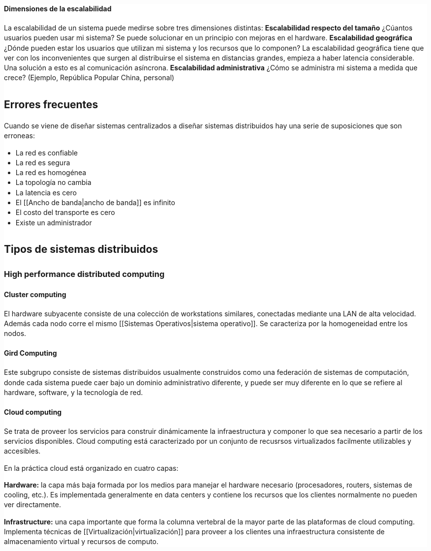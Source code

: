 #### Dimensiones de la escalabilidad
La escalabilidad de un sistema puede medirse sobre tres dimensiones distintas:
**Escalabilidad respecto del tamaño**
	¿Cúantos usuarios pueden usar mi sistema?
	Se puede solucionar en un principio con mejoras en el hardware.
**Escalabilidad geográfica**
	¿Dónde pueden estar los usuarios que utilizan mi sistema y los recursos que lo componen?
	La escalabilidad geográfica tiene que ver con los inconvenientes que surgen al distribuirse el sistema en distancias grandes, empieza a haber latencia considerable. Una solución a esto es al comunicación asíncrona.
**Escalabilidad administrativa**
	¿Cómo se administra mi sistema a medida que crece? (Ejemplo, República Popular China, personal)

## Errores frecuentes
Cuando se viene de diseñar sistemas centralizados a diseñar sistemas distribuidos hay una serie de suposiciones que son erroneas:
- La red es confiable
- La red es segura
- La red es homogénea
- La topología no cambia
- La latencia es cero
- El [[Ancho de banda|ancho de banda]] es infinito
- El costo del transporte es cero
- Existe un administrador

## Tipos de sistemas distribuidos
### High performance distributed computing
#### Cluster computing
El hardware subyacente consiste de una colección de workstations similares, conectadas mediante una LAN de alta velocidad. Además cada nodo corre el mismo [[Sistemas Operativos|sistema operativo]]. Se caracteriza por la homogeneidad entre los nodos.

#### Gird Computing
Este subgrupo consiste de sistemas distribuidos usualmente construidos como una federación de sistemas de computación, donde cada sistema puede caer bajo un dominio administrativo diferente, y puede ser muy diferente en lo que se refiere al hardware, software, y la tecnología de red.

#### Cloud computing
Se trata de proveer los servicios para construir dinámicamente la infraestructura y componer lo que sea necesario a partir de los servicios disponibles. Cloud computing está caracterizado por un conjunto de recusrsos virtualizados facilmente utilizables y accesibles.

En la práctica cloud está organizado en cuatro capas:

**Hardware:** la capa más baja formada por los medios para manejar el hardware necesario (procesadores, routers, sistemas de cooling, etc.). Es implementada generalmente en data centers y contiene los recursos que los clientes normalmente no pueden ver directamente.

**Infrastructure:** una capa importante que forma la columna vertebral de la mayor parte de las plataformas de cloud computing. Implementa técnicas de [[Virtualización|virtualización]] para proveer a los clientes una infraestructura consistente de almacenamiento virtual y recursos de computo.

